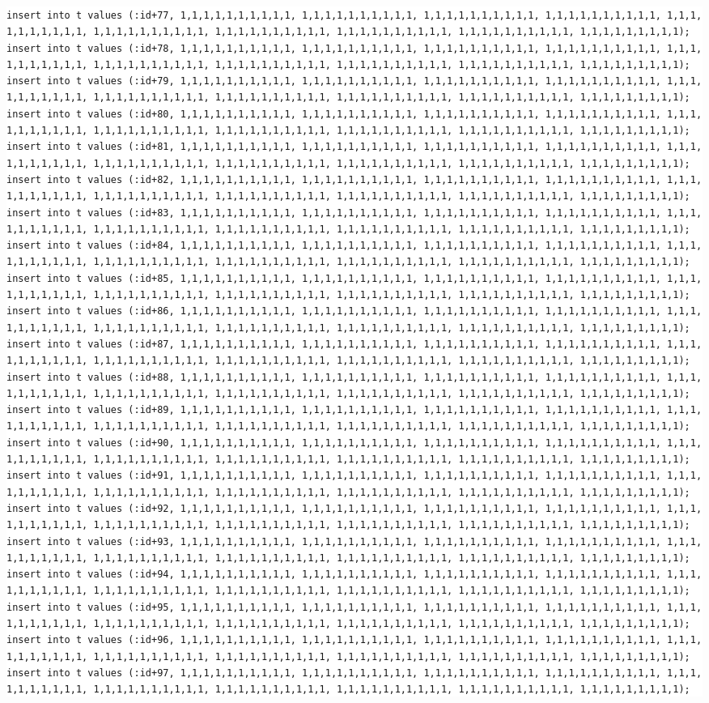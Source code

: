 ```  
insert into t values (:id+77, 1,1,1,1,1,1,1,1,1,1, 1,1,1,1,1,1,1,1,1,1, 1,1,1,1,1,1,1,1,1,1, 1,1,1,1,1,1,1,1,1,1, 1,1,1,1,1,1,1,1,1,1, 1,1,1,1,1,1,1,1,1,1, 1,1,1,1,1,1,1,1,1,1, 1,1,1,1,1,1,1,1,1,1, 1,1,1,1,1,1,1,1,1,1, 1,1,1,1,1,1,1,1,1);  
insert into t values (:id+78, 1,1,1,1,1,1,1,1,1,1, 1,1,1,1,1,1,1,1,1,1, 1,1,1,1,1,1,1,1,1,1, 1,1,1,1,1,1,1,1,1,1, 1,1,1,1,1,1,1,1,1,1, 1,1,1,1,1,1,1,1,1,1, 1,1,1,1,1,1,1,1,1,1, 1,1,1,1,1,1,1,1,1,1, 1,1,1,1,1,1,1,1,1,1, 1,1,1,1,1,1,1,1,1);  
insert into t values (:id+79, 1,1,1,1,1,1,1,1,1,1, 1,1,1,1,1,1,1,1,1,1, 1,1,1,1,1,1,1,1,1,1, 1,1,1,1,1,1,1,1,1,1, 1,1,1,1,1,1,1,1,1,1, 1,1,1,1,1,1,1,1,1,1, 1,1,1,1,1,1,1,1,1,1, 1,1,1,1,1,1,1,1,1,1, 1,1,1,1,1,1,1,1,1,1, 1,1,1,1,1,1,1,1,1);  
insert into t values (:id+80, 1,1,1,1,1,1,1,1,1,1, 1,1,1,1,1,1,1,1,1,1, 1,1,1,1,1,1,1,1,1,1, 1,1,1,1,1,1,1,1,1,1, 1,1,1,1,1,1,1,1,1,1, 1,1,1,1,1,1,1,1,1,1, 1,1,1,1,1,1,1,1,1,1, 1,1,1,1,1,1,1,1,1,1, 1,1,1,1,1,1,1,1,1,1, 1,1,1,1,1,1,1,1,1);  
insert into t values (:id+81, 1,1,1,1,1,1,1,1,1,1, 1,1,1,1,1,1,1,1,1,1, 1,1,1,1,1,1,1,1,1,1, 1,1,1,1,1,1,1,1,1,1, 1,1,1,1,1,1,1,1,1,1, 1,1,1,1,1,1,1,1,1,1, 1,1,1,1,1,1,1,1,1,1, 1,1,1,1,1,1,1,1,1,1, 1,1,1,1,1,1,1,1,1,1, 1,1,1,1,1,1,1,1,1);  
insert into t values (:id+82, 1,1,1,1,1,1,1,1,1,1, 1,1,1,1,1,1,1,1,1,1, 1,1,1,1,1,1,1,1,1,1, 1,1,1,1,1,1,1,1,1,1, 1,1,1,1,1,1,1,1,1,1, 1,1,1,1,1,1,1,1,1,1, 1,1,1,1,1,1,1,1,1,1, 1,1,1,1,1,1,1,1,1,1, 1,1,1,1,1,1,1,1,1,1, 1,1,1,1,1,1,1,1,1);  
insert into t values (:id+83, 1,1,1,1,1,1,1,1,1,1, 1,1,1,1,1,1,1,1,1,1, 1,1,1,1,1,1,1,1,1,1, 1,1,1,1,1,1,1,1,1,1, 1,1,1,1,1,1,1,1,1,1, 1,1,1,1,1,1,1,1,1,1, 1,1,1,1,1,1,1,1,1,1, 1,1,1,1,1,1,1,1,1,1, 1,1,1,1,1,1,1,1,1,1, 1,1,1,1,1,1,1,1,1);  
insert into t values (:id+84, 1,1,1,1,1,1,1,1,1,1, 1,1,1,1,1,1,1,1,1,1, 1,1,1,1,1,1,1,1,1,1, 1,1,1,1,1,1,1,1,1,1, 1,1,1,1,1,1,1,1,1,1, 1,1,1,1,1,1,1,1,1,1, 1,1,1,1,1,1,1,1,1,1, 1,1,1,1,1,1,1,1,1,1, 1,1,1,1,1,1,1,1,1,1, 1,1,1,1,1,1,1,1,1);  
insert into t values (:id+85, 1,1,1,1,1,1,1,1,1,1, 1,1,1,1,1,1,1,1,1,1, 1,1,1,1,1,1,1,1,1,1, 1,1,1,1,1,1,1,1,1,1, 1,1,1,1,1,1,1,1,1,1, 1,1,1,1,1,1,1,1,1,1, 1,1,1,1,1,1,1,1,1,1, 1,1,1,1,1,1,1,1,1,1, 1,1,1,1,1,1,1,1,1,1, 1,1,1,1,1,1,1,1,1);  
insert into t values (:id+86, 1,1,1,1,1,1,1,1,1,1, 1,1,1,1,1,1,1,1,1,1, 1,1,1,1,1,1,1,1,1,1, 1,1,1,1,1,1,1,1,1,1, 1,1,1,1,1,1,1,1,1,1, 1,1,1,1,1,1,1,1,1,1, 1,1,1,1,1,1,1,1,1,1, 1,1,1,1,1,1,1,1,1,1, 1,1,1,1,1,1,1,1,1,1, 1,1,1,1,1,1,1,1,1);  
insert into t values (:id+87, 1,1,1,1,1,1,1,1,1,1, 1,1,1,1,1,1,1,1,1,1, 1,1,1,1,1,1,1,1,1,1, 1,1,1,1,1,1,1,1,1,1, 1,1,1,1,1,1,1,1,1,1, 1,1,1,1,1,1,1,1,1,1, 1,1,1,1,1,1,1,1,1,1, 1,1,1,1,1,1,1,1,1,1, 1,1,1,1,1,1,1,1,1,1, 1,1,1,1,1,1,1,1,1);  
insert into t values (:id+88, 1,1,1,1,1,1,1,1,1,1, 1,1,1,1,1,1,1,1,1,1, 1,1,1,1,1,1,1,1,1,1, 1,1,1,1,1,1,1,1,1,1, 1,1,1,1,1,1,1,1,1,1, 1,1,1,1,1,1,1,1,1,1, 1,1,1,1,1,1,1,1,1,1, 1,1,1,1,1,1,1,1,1,1, 1,1,1,1,1,1,1,1,1,1, 1,1,1,1,1,1,1,1,1);  
insert into t values (:id+89, 1,1,1,1,1,1,1,1,1,1, 1,1,1,1,1,1,1,1,1,1, 1,1,1,1,1,1,1,1,1,1, 1,1,1,1,1,1,1,1,1,1, 1,1,1,1,1,1,1,1,1,1, 1,1,1,1,1,1,1,1,1,1, 1,1,1,1,1,1,1,1,1,1, 1,1,1,1,1,1,1,1,1,1, 1,1,1,1,1,1,1,1,1,1, 1,1,1,1,1,1,1,1,1);  
insert into t values (:id+90, 1,1,1,1,1,1,1,1,1,1, 1,1,1,1,1,1,1,1,1,1, 1,1,1,1,1,1,1,1,1,1, 1,1,1,1,1,1,1,1,1,1, 1,1,1,1,1,1,1,1,1,1, 1,1,1,1,1,1,1,1,1,1, 1,1,1,1,1,1,1,1,1,1, 1,1,1,1,1,1,1,1,1,1, 1,1,1,1,1,1,1,1,1,1, 1,1,1,1,1,1,1,1,1);  
insert into t values (:id+91, 1,1,1,1,1,1,1,1,1,1, 1,1,1,1,1,1,1,1,1,1, 1,1,1,1,1,1,1,1,1,1, 1,1,1,1,1,1,1,1,1,1, 1,1,1,1,1,1,1,1,1,1, 1,1,1,1,1,1,1,1,1,1, 1,1,1,1,1,1,1,1,1,1, 1,1,1,1,1,1,1,1,1,1, 1,1,1,1,1,1,1,1,1,1, 1,1,1,1,1,1,1,1,1);  
insert into t values (:id+92, 1,1,1,1,1,1,1,1,1,1, 1,1,1,1,1,1,1,1,1,1, 1,1,1,1,1,1,1,1,1,1, 1,1,1,1,1,1,1,1,1,1, 1,1,1,1,1,1,1,1,1,1, 1,1,1,1,1,1,1,1,1,1, 1,1,1,1,1,1,1,1,1,1, 1,1,1,1,1,1,1,1,1,1, 1,1,1,1,1,1,1,1,1,1, 1,1,1,1,1,1,1,1,1);  
insert into t values (:id+93, 1,1,1,1,1,1,1,1,1,1, 1,1,1,1,1,1,1,1,1,1, 1,1,1,1,1,1,1,1,1,1, 1,1,1,1,1,1,1,1,1,1, 1,1,1,1,1,1,1,1,1,1, 1,1,1,1,1,1,1,1,1,1, 1,1,1,1,1,1,1,1,1,1, 1,1,1,1,1,1,1,1,1,1, 1,1,1,1,1,1,1,1,1,1, 1,1,1,1,1,1,1,1,1);  
insert into t values (:id+94, 1,1,1,1,1,1,1,1,1,1, 1,1,1,1,1,1,1,1,1,1, 1,1,1,1,1,1,1,1,1,1, 1,1,1,1,1,1,1,1,1,1, 1,1,1,1,1,1,1,1,1,1, 1,1,1,1,1,1,1,1,1,1, 1,1,1,1,1,1,1,1,1,1, 1,1,1,1,1,1,1,1,1,1, 1,1,1,1,1,1,1,1,1,1, 1,1,1,1,1,1,1,1,1);  
insert into t values (:id+95, 1,1,1,1,1,1,1,1,1,1, 1,1,1,1,1,1,1,1,1,1, 1,1,1,1,1,1,1,1,1,1, 1,1,1,1,1,1,1,1,1,1, 1,1,1,1,1,1,1,1,1,1, 1,1,1,1,1,1,1,1,1,1, 1,1,1,1,1,1,1,1,1,1, 1,1,1,1,1,1,1,1,1,1, 1,1,1,1,1,1,1,1,1,1, 1,1,1,1,1,1,1,1,1);  
insert into t values (:id+96, 1,1,1,1,1,1,1,1,1,1, 1,1,1,1,1,1,1,1,1,1, 1,1,1,1,1,1,1,1,1,1, 1,1,1,1,1,1,1,1,1,1, 1,1,1,1,1,1,1,1,1,1, 1,1,1,1,1,1,1,1,1,1, 1,1,1,1,1,1,1,1,1,1, 1,1,1,1,1,1,1,1,1,1, 1,1,1,1,1,1,1,1,1,1, 1,1,1,1,1,1,1,1,1);  
insert into t values (:id+97, 1,1,1,1,1,1,1,1,1,1, 1,1,1,1,1,1,1,1,1,1, 1,1,1,1,1,1,1,1,1,1, 1,1,1,1,1,1,1,1,1,1, 1,1,1,1,1,1,1,1,1,1, 1,1,1,1,1,1,1,1,1,1, 1,1,1,1,1,1,1,1,1,1, 1,1,1,1,1,1,1,1,1,1, 1,1,1,1,1,1,1,1,1,1, 1,1,1,1,1,1,1,1,1);  
```